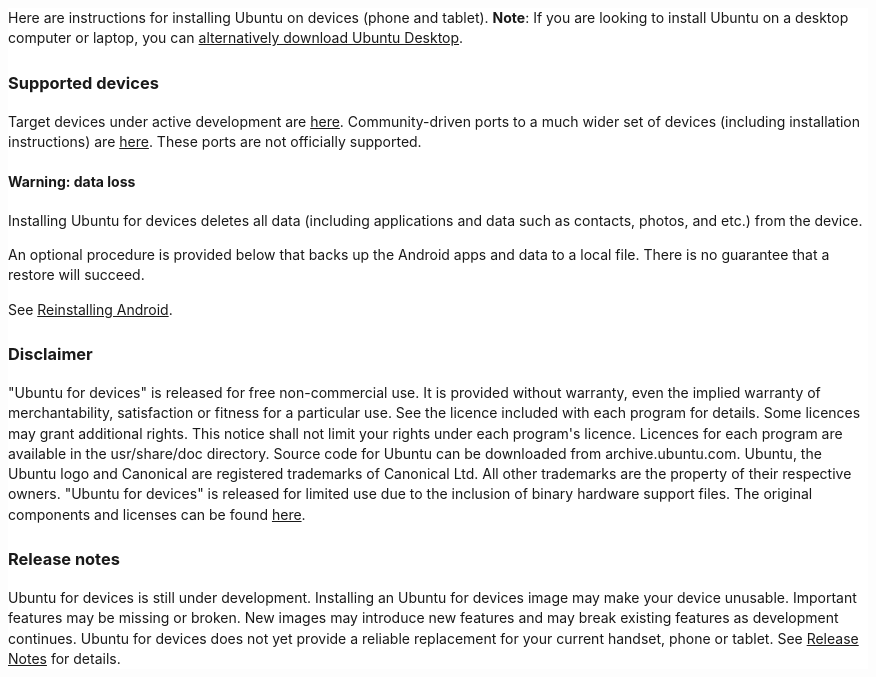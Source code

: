 





Here are instructions for installing Ubuntu on devices (phone and tablet).
**Note**: If you are looking to install Ubuntu on a desktop computer or
laptop, you can [alternatively download Ubuntu
Desktop](http://www.ubuntu.com/download/desktop).

### Supported devices

Target devices under active development are
[here](https://developer.ubuntu.com/en/start/ubuntu-for-devices/devices/).
Community-driven ports to a much wider set of devices (including installation
instructions) are [here](https://wiki.ubuntu.com/Touch/Devices). These ports
are not officially supported.

#### Warning: data loss

Installing Ubuntu for devices deletes all data (including applications and
data such as contacts, photos, and etc.) from the device.

An optional procedure is provided below that backs up the Android apps and
data to a local file. There is no guarantee that a restore will succeed.

See [Reinstalling Android](/en/phone/devices/reinstalling-android/).

### Disclaimer

"Ubuntu for devices" is released for free non-commercial use. It is provided
without warranty, even the implied warranty of merchantability, satisfaction
or fitness for a particular use. See the licence included with each program
for details. Some licences may grant additional rights. This notice shall not
limit your rights under each program's licence. Licences for each program are
available in the usr/share/doc directory. Source code for Ubuntu can be
downloaded from archive.ubuntu.com. Ubuntu, the Ubuntu logo and Canonical are
registered trademarks of Canonical Ltd. All other trademarks are the property
of their respective owners. "Ubuntu for devices" is released for limited use
due to the inclusion of binary hardware support files. The original components
and licenses can be found
[here](https://developers.google.com/android/nexus/drivers).

### Release notes

Ubuntu for devices is still under development. Installing an Ubuntu for
devices image may make your device unusable. Important features may be missing
or broken. New images may introduce new features and may break existing
features as development continues. Ubuntu for devices does not yet provide a
reliable replacement for your current handset, phone or tablet. See [Release
Notes](https://wiki.ubuntu.com/TrustyTahr/ReleaseNotes#Ubuntu_Touch) for
details.




